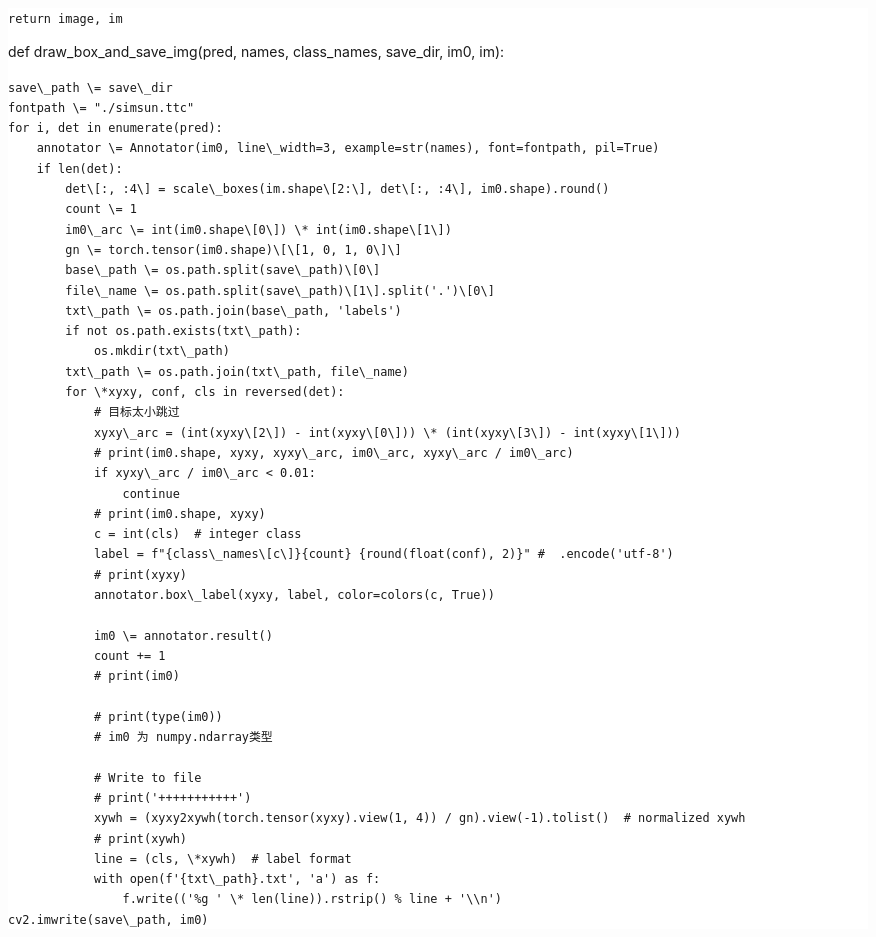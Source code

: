     return image, im

def draw\_box\_and\_save\_img(pred, names, class\_names, save\_dir, im0, im):

    save\_path \= save\_dir
    fontpath \= "./simsun.ttc"
    for i, det in enumerate(pred):
        annotator \= Annotator(im0, line\_width=3, example=str(names), font=fontpath, pil=True)
        if len(det):
            det\[:, :4\] = scale\_boxes(im.shape\[2:\], det\[:, :4\], im0.shape).round()
            count \= 1
            im0\_arc \= int(im0.shape\[0\]) \* int(im0.shape\[1\])
            gn \= torch.tensor(im0.shape)\[\[1, 0, 1, 0\]\]
            base\_path \= os.path.split(save\_path)\[0\]
            file\_name \= os.path.split(save\_path)\[1\].split('.')\[0\]
            txt\_path \= os.path.join(base\_path, 'labels')
            if not os.path.exists(txt\_path):
                os.mkdir(txt\_path)
            txt\_path \= os.path.join(txt\_path, file\_name)
            for \*xyxy, conf, cls in reversed(det):
                # 目标太小跳过
                xyxy\_arc = (int(xyxy\[2\]) - int(xyxy\[0\])) \* (int(xyxy\[3\]) - int(xyxy\[1\]))
                # print(im0.shape, xyxy, xyxy\_arc, im0\_arc, xyxy\_arc / im0\_arc)
                if xyxy\_arc / im0\_arc < 0.01:
                    continue
                # print(im0.shape, xyxy)
                c = int(cls)  # integer class
                label = f"{class\_names\[c\]}{count} {round(float(conf), 2)}" #  .encode('utf-8')
                # print(xyxy)
                annotator.box\_label(xyxy, label, color=colors(c, True))

                im0 \= annotator.result()
                count += 1
                # print(im0)

                # print(type(im0))
                # im0 为 numpy.ndarray类型

                # Write to file
                # print('+++++++++++')
                xywh = (xyxy2xywh(torch.tensor(xyxy).view(1, 4)) / gn).view(-1).tolist()  # normalized xywh
                # print(xywh)
                line = (cls, \*xywh)  # label format
                with open(f'{txt\_path}.txt', 'a') as f:
                    f.write(('%g ' \* len(line)).rstrip() % line + '\\n')
    cv2.imwrite(save\_path, im0)
